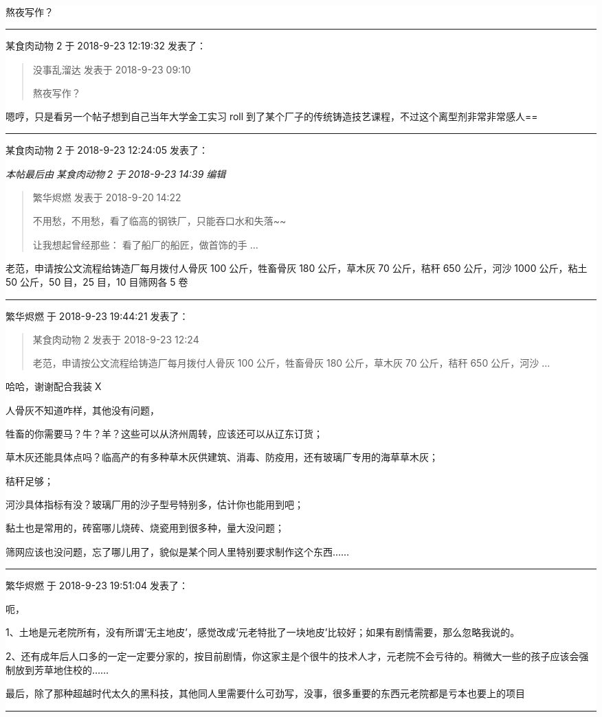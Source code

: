 熬夜写作？

---

某食肉动物 2 于 2018-9-23 12:19:32 发表了：

> 没事乱溜达 发表于 2018-9-23 09:10
>
> 熬夜写作？

嗯哼，只是看另一个帖子想到自己当年大学金工实习 roll 到了某个厂子的传统铸造技艺课程，不过这个离型剂非常非常感人==

---

某食肉动物 2 于 2018-9-23 12:24:05 发表了：

_本帖最后由 某食肉动物 2 于 2018-9-23 14:39 编辑_

> 繁华烬燃 发表于 2018-9-20 14:22
>
> 不用愁，不用愁，看了临高的钢铁厂，只能吞口水和失落~~
>
> 让我想起曾经那些： 看了船厂的船匠，做首饰的手 ...

老范，申请按公文流程给铸造厂每月拨付人骨灰 100 公斤，牲畜骨灰 180 公斤，草木灰 70 公斤，秸秆 650 公斤，河沙 1000 公斤，粘土 50 公斤，50 目，25 目，10 目筛网各 5 卷

---

繁华烬燃 于 2018-9-23 19:44:21 发表了：

> 某食肉动物 2 发表于 2018-9-23 12:24
>
> 老范，申请按公文流程给铸造厂每月拨付人骨灰 100 公斤，牲畜骨灰 180 公斤，草木灰 70 公斤，秸秆 650 公斤，河沙 ...

哈哈，谢谢配合我装 X

人骨灰不知道咋样，其他没有问题，

牲畜的你需要马？牛？羊？这些可以从济州周转，应该还可以从辽东订货；

草木灰还能具体点吗？临高产的有多种草木灰供建筑、消毒、防疫用，还有玻璃厂专用的海草草木灰；

秸秆足够；

河沙具体指标有没？玻璃厂用的沙子型号特别多，估计你也能用到吧；

黏土也是常用的，砖窑哪儿烧砖、烧瓷用到很多种，量大没问题；

筛网应该也没问题，忘了哪儿用了，貌似是某个同人里特别要求制作这个东西……

---

繁华烬燃 于 2018-9-23 19:51:04 发表了：

呃，

1、土地是元老院所有，没有所谓‘无主地皮’，感觉改成‘元老特批了一块地皮’比较好；如果有剧情需要，那么忽略我说的。

2、还有成年后人口多的一定一定要分家的，按目前剧情，你这家主是个很牛的技术人才，元老院不会亏待的。稍微大一些的孩子应该会强制放到芳草地住校的……

最后，除了那种超越时代太久的黑科技，其他同人里需要什么可劲写，没事，很多重要的东西元老院都是亏本也要上的项目

---
